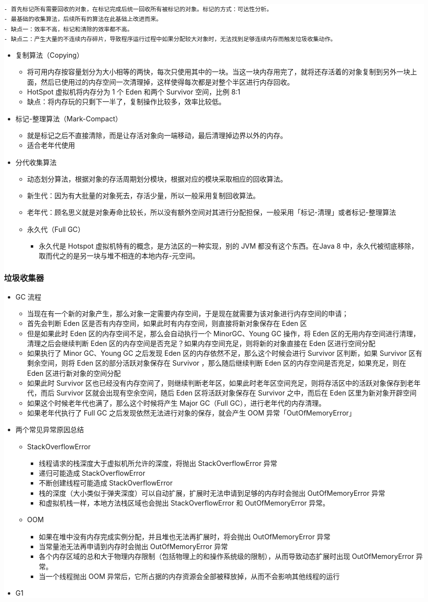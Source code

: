 	- 首先标记所有需要回收的对象，在标记完成后统一回收所有被标记的对象。标记的方式：可达性分析。
	- 最基础的收集算法，后续所有的算法在此基础上改进而来。
	- 缺点一：效率不高，标记和清除的效率都不高。
	- 缺点二：产生大量的不连续内存碎片，导致程序运行过程中如果分配较大对象时，无法找到足够连续内存而触发垃圾收集动作。

- 复制算法（Copying）

	- 将可用内存按容量划分为大小相等的两快，每次只使用其中的一块。当这一块内存用完了，就将还存活着的对象复制到另外一块上面，然后已使用过的内存空间一次清理掉，这样使得每次都是对整个半区进行内存回收。
	- HotSpot 虚拟机将内存分为 1 个 Eden 和两个 Survivor 空间，比例 8:1 
	- 缺点：将内存玩的只剩下一半了，复制操作比较多，效率比较低。

- 标记-整理算法（Mark-Compact）

	- 就是标记之后不直接清除，而是让存活对象向一端移动，最后清理掉边界以外的内存。
	- 适合老年代使用

- 分代收集算法

	- 动态划分算法，根据对象的存活周期划分模块，根据对应的模块采取相应的回收算法。
	- 新生代：因为有大批量的对象死去，存活少量，所以一般采用复制回收算法。
	- 老年代：顾名思义就是对象寿命比较长，所以没有额外空间对其进行分配担保，一般采用「标记-清理」或者标记-整理算法
	- 永久代（Full GC）

		- 永久代是 Hotspot 虚拟机特有的概念，是方法区的一种实现，别的 JVM 都没有这个东西。在Java 8 中，永久代被彻底移除，取而代之的是另一块与堆不相连的本地内存-元空间。 

### 垃圾收集器

- GC 流程

	- 当现在有一个新的对象产生，那么对象一定需要内存空间，于是现在就需要为该对象进行内存空间的申请；
	- 首先会判断 Eden 区是否有内存空间，如果此时有内存空间，则直接将新对象保存在 Eden 区
	- 但是如果此时 Eden 区的内存空间不足，那么会自动执行一个 MinorGC、Young GC 操作，将 Eden 区的无用内存空间进行清理，清理之后会继续判断 Eden 区的内存空间是否充足？如果内存空间充足，则将新的对象直接在 Eden 区进行空间分配
	- 如果执行了 Minor GC、Young GC 之后发现 Eden 区的内存依然不足，那么这个时候会进行 Survivor 区判断，如果 Survivor 区有剩余空间，则将 Eden 区的部分活跃对象保存在 Survivor ，那么随后继续判断 Eden 区的内存空间是否充足，如果充足，则在 Eden 区进行新对象的空间分配
	- 如果此时 Survivor 区也已经没有内存空间了，则继续判断老年区，如果此时老年区空间充足，则将存活区中的活跃对象保存到老年代，而后 Survivor 区就会出现有空余空间，随后 Eden 区将活跃对象保存在 Survivor 之中，而后在 Eden 区里为新对象开辟空间
	- 如果这个时候老年代也满了，那么这个时候将产生 Major GC（Full GC），进行老年代的内存清理。
	- 如果老年代执行了 Full GC 之后发现依然无法进行对象的保存，就会产生 OOM 异常「OutOfMemoryError」

- 两个常见异常原因总结

	- StackOverflowError

		- 线程请求的栈深度大于虚拟机所允许的深度，将抛出 StackOverflowError 异常
		- 递归可能造成 StackOverflowError
		- 不断创建线程可能造成 StackOverflowError
		- 栈的深度（大小类似于弹夹深度）可以自动扩展，扩展时无法申请到足够的内存时会抛出 OutOfMemoryError 异常
		- 和虚拟机栈一样，本地方法栈区域也会抛出 StackOverflowError 和 OutOfMemoryError 异常。

	- OOM

		- 如果在堆中没有内存完成实例分配，并且堆也无法再扩展时，将会抛出 OutOfMemoryError 异常
		- 当常量池无法再申请到内存时会抛出 OutOfMemoryError 异常
		- 各个内存区域的总和大于物理内存限制（包括物理上的和操作系统级的限制），从而导致动态扩展时出现 OutOfMemoryError 异常。
		- 当一个线程抛出 OOM 异常后，它所占据的内存资源会全部被释放掉，从而不会影响其他线程的运行

- G1
